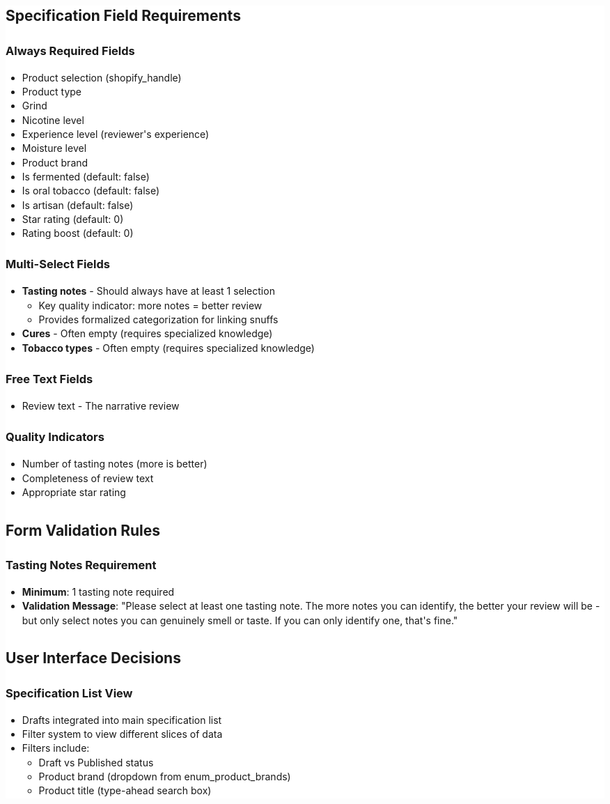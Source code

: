 ## Specification Field Requirements

### Always Required Fields
- Product selection (shopify_handle)
- Product type
- Grind
- Nicotine level
- Experience level (reviewer's experience)
- Moisture level
- Product brand
- Is fermented (default: false)
- Is oral tobacco (default: false)
- Is artisan (default: false)
- Star rating (default: 0)
- Rating boost (default: 0)

### Multi-Select Fields
- **Tasting notes** - Should always have at least 1 selection
  - Key quality indicator: more notes = better review
  - Provides formalized categorization for linking snuffs
- **Cures** - Often empty (requires specialized knowledge)
- **Tobacco types** - Often empty (requires specialized knowledge)

### Free Text Fields
- Review text - The narrative review

### Quality Indicators
- Number of tasting notes (more is better)
- Completeness of review text
- Appropriate star rating

## Form Validation Rules

### Tasting Notes Requirement
- **Minimum**: 1 tasting note required
- **Validation Message**: "Please select at least one tasting note. The more notes you can identify, the better your review will be - but only select notes you can genuinely smell or taste. If you can only identify one, that's fine."

## User Interface Decisions

### Specification List View
- Drafts integrated into main specification list
- Filter system to view different slices of data
- Filters include:
  - Draft vs Published status
  - Product brand (dropdown from enum_product_brands)
  - Product title (type-ahead search box)
